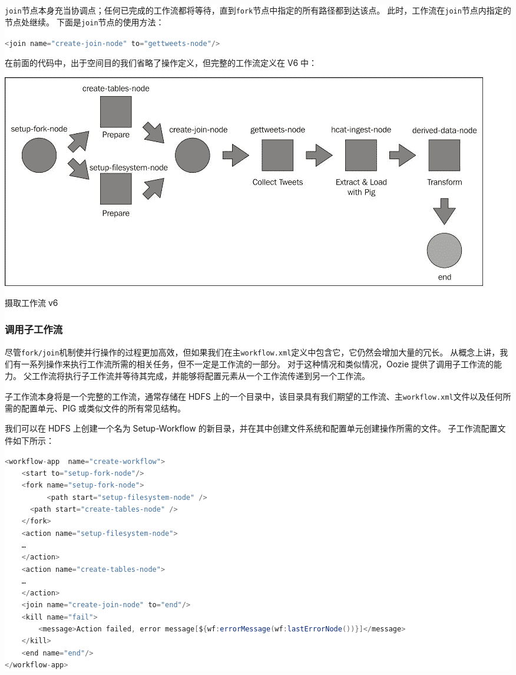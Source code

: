 `join`节点本身充当协调点；任何已完成的工作流都将等待，直到`fork`节点中指定的所有路径都到达该点。 此时，工作流在`join`节点内指定的节点处继续。 下面是`join`节点的使用方法：

```scala
<join name="create-join-node" to="gettweets-node"/>
```

在前面的代码中，出于空间目的我们省略了操作定义，但完整的工作流定义在 V6 中：

![Performing multiple actions in parallel](img/5518OS_08_05.jpg)

摄取工作流 v6

### 调用子工作流

尽管`fork/join`机制使并行操作的过程更加高效，但如果我们在主`workflow.xml`定义中包含它，它仍然会增加大量的冗长。 从概念上讲，我们有一系列操作来执行工作流所需的相关任务，但不一定是工作流的一部分。 对于这种情况和类似情况，Oozie 提供了调用子工作流的能力。 父工作流将执行子工作流并等待其完成，并能够将配置元素从一个工作流传递到另一个工作流。

子工作流本身将是一个完整的工作流，通常存储在 HDFS 上的一个目录中，该目录具有我们期望的工作流、主`workflow.xml`文件以及任何所需的配置单元、PIG 或类似文件的所有常见结构。

我们可以在 HDFS 上创建一个名为 Setup-Workflow 的新目录，并在其中创建文件系统和配置单元创建操作所需的文件。 子工作流配置文件如下所示：

```scala
<workflow-app  name="create-workflow">
    <start to="setup-fork-node"/>
    <fork name="setup-fork-node">
          <path start="setup-filesystem-node" />
      <path start="create-tables-node" />
    </fork>
    <action name="setup-filesystem-node">
    …
    </action>
    <action name="create-tables-node">
    …
    </action>
    <join name="create-join-node" to="end"/>
    <kill name="fail">
        <message>Action failed, error message[${wf:errorMessage(wf:lastErrorNode())}]</message>
    </kill>
    <end name="end"/>
</workflow-app>
```
